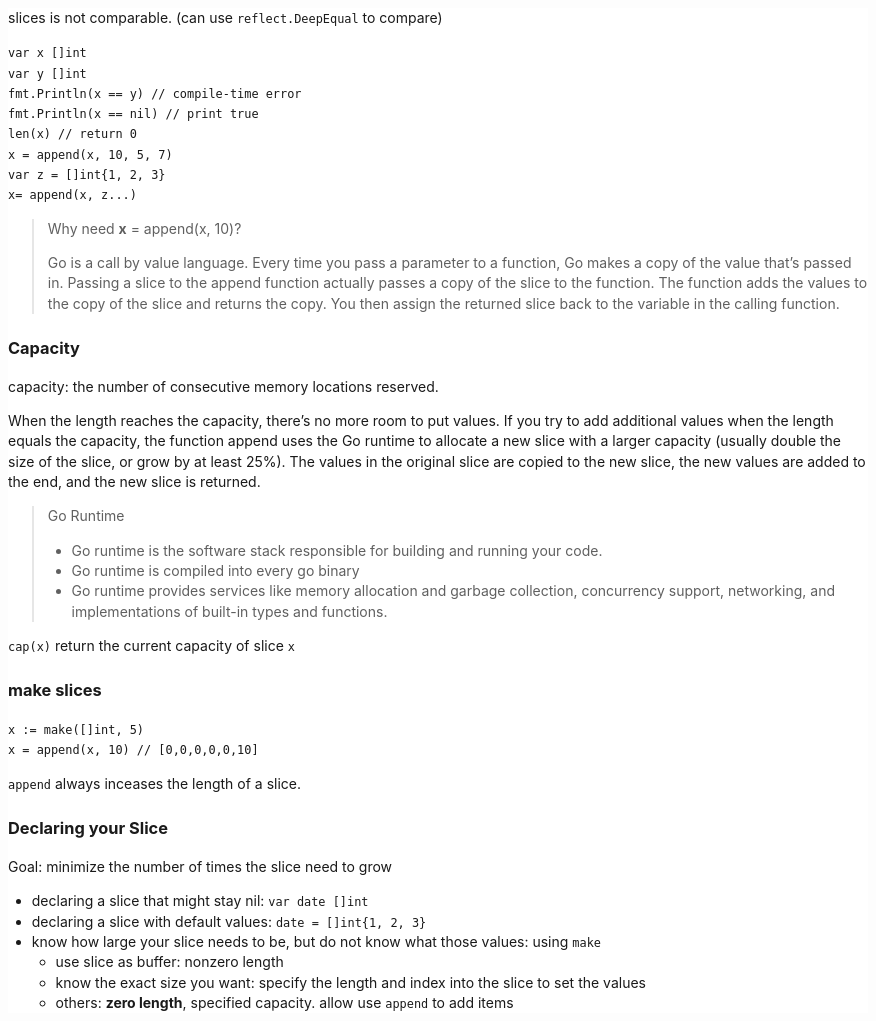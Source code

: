 slices is not comparable. (can use `reflect.DeepEqual` to compare)
```
var x []int
var y []int
fmt.Println(x == y) // compile-time error
fmt.Println(x == nil) // print true
len(x) // return 0
x = append(x, 10, 5, 7)
var z = []int{1, 2, 3}
x= append(x, z...)
```

>Why need **x** = append(x, 10)? 
>
>Go is a call by value language. Every time you pass a parameter to a function, Go makes a copy of the value that’s passed in. Passing a slice to the append function actually passes a copy of the slice to the function. The function adds the values to the copy of the slice and returns the copy. You then assign the returned slice back to the variable in the calling function.

### Capacity
capacity: the number of consecutive memory locations reserved.

When the length reaches the capacity, there’s no more room to put values. 
If you try to add additional values when the length equals the capacity, the function append uses the Go runtime to allocate a new slice with a larger capacity (usually double the size of the slice, or grow by at least 25%). 
The values in the original slice are copied to the new slice, the new values are added to the end, and the new slice is returned.

>Go Runtime
>
> + Go runtime is the software stack responsible for building and running your code.
> + Go runtime is compiled into every go binary
> + Go runtime provides services like memory allocation and garbage collection, concurrency support, networking, and implementations of built-in types and functions.

`cap(x)` return the current capacity of slice `x`

### make slices
```
x := make([]int, 5)
x = append(x, 10) // [0,0,0,0,0,10]
```
`append` always inceases the length of a slice.

### Declaring your Slice
Goal: minimize the number of times the slice need to grow

+ declaring a slice that might stay nil: `var date []int`
+ declaring a slice with default values: `date = []int{1, 2, 3}`
+ know how large your slice needs to be, but do not know what those values: using `make`
    + use slice as buffer: nonzero length
    + know the exact size you want: specify the length and index into the slice to set the values
    + others: **zero length**, specified capacity. allow use `append` to add items
